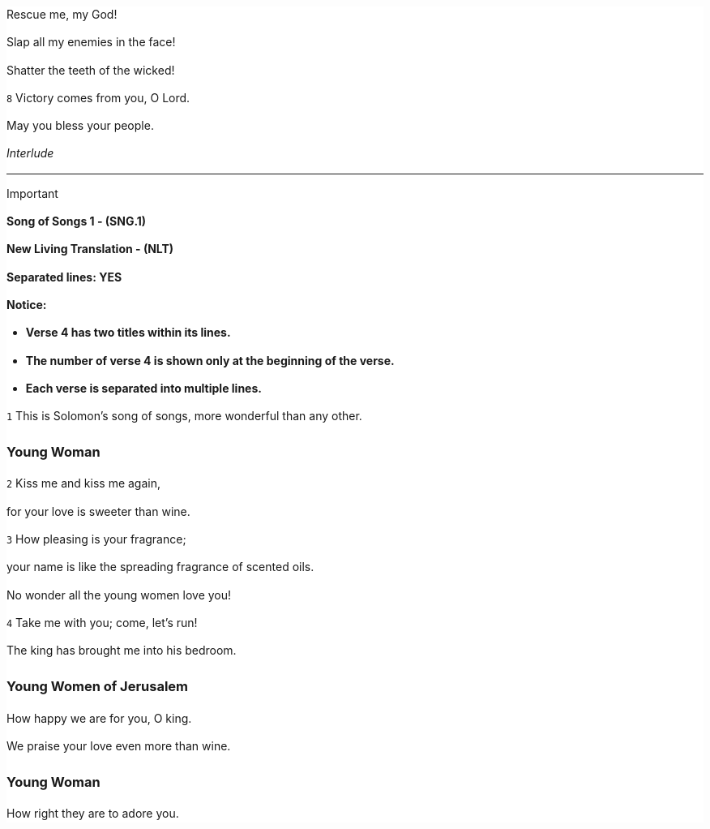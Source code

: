 Rescue me, my God!

Slap all my enemies in the face!

Shatter the teeth of the wicked!

`8` Victory comes from you, O Lord.

May you bless your people.

*Interlude*


---

> [!IMPORTANT]
>
> **Song of Songs 1 - (SNG.1)**
>
> **New Living Translation - (NLT)**
>
> **Separated lines: YES**
>
> **Notice:**
>
> - **Verse 4 has two titles within its lines.**
>
> - **The number of verse 4 is shown only at the beginning of the verse.**
>
> - **Each verse is separated into multiple lines.**
>

`1` This is Solomon’s song of songs, more wonderful than any other.

### Young Woman

`2` Kiss me and kiss me again,

for your love is sweeter than wine.

`3` How pleasing is your fragrance;

your name is like the spreading fragrance of scented oils.

No wonder all the young women love you!

`4` Take me with you; come, let’s run!

The king has brought me into his bedroom.

### Young Women of Jerusalem

How happy we are for you, O king.

We praise your love even more than wine.

### Young Woman

How right they are to adore you.
